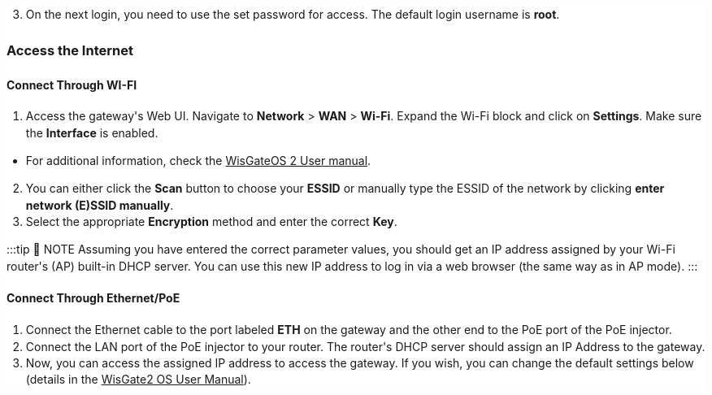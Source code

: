

3. On the next login, you need to use the set password for access. The default login username is **root**.

<rk-img
  src="/assets/images/wisgate/rak7289-v2/quickstart/19.set-password.png"
  width="100%"
  caption="Login Page with set password"
/>

### Access the Internet

#### Connect Through WI-FI


<rk-img
  src="/assets/images/wisgate/rak7289-v2/quickstart/20.access-using-wifi.jpg"
  width="70%"
  caption="Accessing the Internet using Wi-Fi"
/>


1. Access the gateway's Web UI. Navigate to **Network** > **WAN** > **Wi-Fi**. Expand the Wi-Fi block and click on **Settings**. Make sure the **Interface** is enabled.
   
- For additional information, check the [WisGateOS 2 User manual](https://docs.rakwireless.com/Product-Categories/Software-APIs-and-Libraries/WisGateOS-2/Overview/#overview).

<rk-img
  src="/assets/images/wisgate/rak7289-v2/quickstart/21.wifi-settings.png"
  width="50%"
  caption="Wi-Fi settings"
/>


2. You can either click the **Scan** button to choose your **ESSID** or manually type the ESSID of the network by clicking **enter network (E)SSID manually**.
3. Select the appropriate **Encryption** method and enter the correct **Key**.

:::tip 📝 NOTE
Assuming you have entered the correct parameter values, you should get an IP address assigned by your Wi-Fi router's (AP) built-in DHCP server. You can use this new IP address to log in via a web browser (the same way as in AP mode).
:::

#### Connect Through Ethernet/PoE

<rk-img
  src="/assets/images/wisgate/rak7289-v2/quickstart/22.access-thru-ethernet.jpg"
  width="70%"
  caption="Accessing the Internet through Ethernet"
/>

1. Connect the Ethernet cable to the port labeled **ETH** on the gateway and the other end to the PoE port of the PoE injector. 
2. Connect the LAN port of the PoE injector to your router. The router's DHCP server should assign an IP Address to the gateway. 
3. Now, you can access the assigned IP address to access the gateway. If you wish, you can change the default settings below (details in the [WisGate2 OS User Manual](https://docs.rakwireless.com/Product-Categories/Software-APIs-and-Libraries/WisGateOS-2/Overview/#overview)).


<rk-img
  src="/assets/images/wisgate/rak7289-v2/quickstart/23.ethernet-settings.png"
  width="45%"
  caption="Connect through Ethernet settings"
/>  

